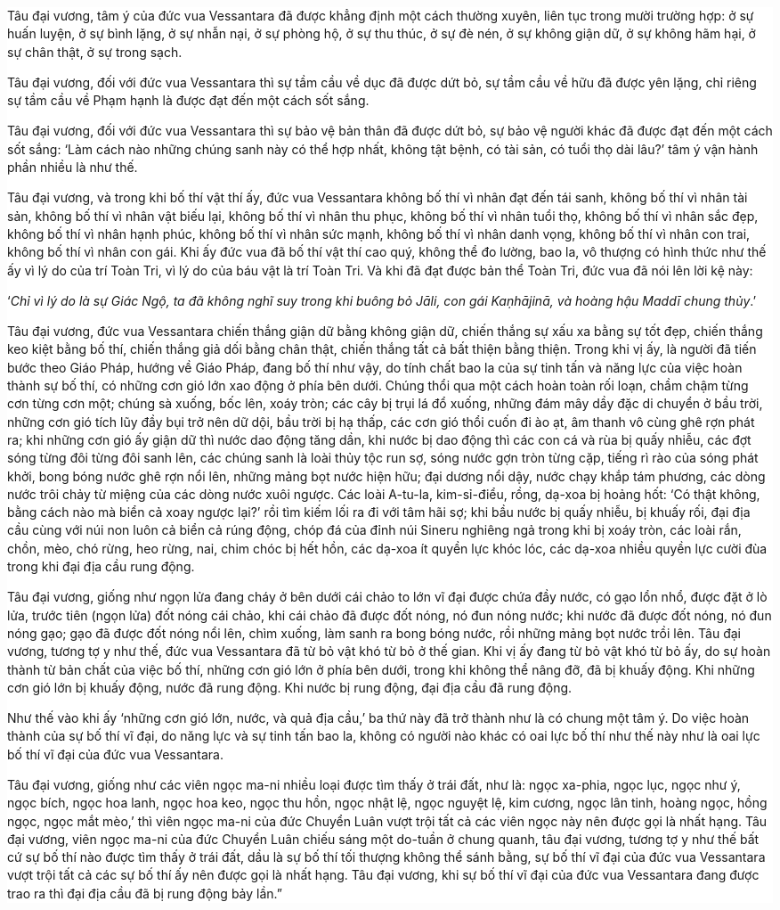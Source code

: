 Tâu đại vương, tâm ý của đức vua Vessantara đã được khẳng định một cách thường xuyên, liên tục trong mười trường hợp: ở sự huấn luyện, ở sự bình lặng, ở sự nhẫn nại, ở sự phòng hộ, ở sự thu thúc, ở sự đè nén, ở sự không giận dữ, ở sự không hãm hại, ở sự chân thật, ở sự trong sạch.

Tâu đại vương, đối với đức vua Vessantara thì sự tầm cầu về dục đã được dứt bỏ, sự tầm cầu về hữu đã được yên lặng, chỉ riêng sự tầm cầu về Phạm hạnh là được đạt đến một cách sốt sắng.

Tâu đại vương, đối với đức vua Vessantara thì sự bảo vệ bản thân đã được dứt bỏ, sự bảo vệ người khác đã được đạt đến một cách sốt sắng: ‘Làm cách nào những chúng sanh này có thể hợp nhất, không tật bệnh, có tài sản, có tuổi thọ dài lâu?’ tâm ý vận hành phần nhiều là như thế.

Tâu đại vương, và trong khi bố thí vật thí ấy, đức vua Vessantara không bố thí vì nhân đạt đến tái sanh, không bố thí vì nhân tài sản, không bố thí vì nhân vật biếu lại, không bố thí vì nhân thu phục, không bố thí vì nhân tuổi thọ, không bố thí vì nhân sắc đẹp, không bố thí vì nhân hạnh phúc, không bố thí vì nhân sức mạnh, không bố thí vì nhân danh vọng, không bố thí vì nhân con trai, không bố thí vì nhân con gái. Khi ấy đức vua đã bố thí vật thí cao quý, không thể đo lường, bao la, vô thượng có hình thức như thế ấy vì lý do của trí Toàn Tri, vì lý do của báu vật là trí Toàn Tri. Và khi đã đạt được bản thể Toàn Tri, đức vua đã nói lên lời kệ này:

‘_Chỉ vì lý do là sự Giác Ngộ, ta đã không nghĩ suy trong khi buông bỏ Jāli, con gái Kaṇhājinā, và hoàng hậu Maddī chung thủy_.’

Tâu đại vương, đức vua Vessantara chiến thắng giận dữ bằng không giận dữ, chiến thắng sự xấu xa bằng sự tốt đẹp, chiến thắng keo kiệt bằng bố thí, chiến thắng giả dối bằng chân thật, chiến thắng tất cả bất thiện bằng thiện. Trong khi vị ấy, là người đã tiến bước theo Giáo Pháp, hướng về Giáo Pháp, đang bố thí như vậy, do tính chất bao la của sự tinh tấn và năng lực của việc hoàn thành sự bố thí, có những cơn gió lớn xao động ở phía bên dưới. Chúng thổi qua một cách hoàn toàn rối loạn, chầm chậm từng cơn từng cơn một; chúng sà xuống, bốc lên, xoáy tròn; các cây bị trụi lá đổ xuống, những đám mây dầy đặc di chuyển ở bầu trời, những cơn gió tích lũy đầy bụi trở nên dữ dội, bầu trời bị hạ thấp, các cơn gió thổi cuốn đi ào ạt, âm thanh vô cùng ghê rợn phát ra; khi những cơn gió ấy giận dữ thì nước dao động tăng dần, khi nước bị dao động thì các con cá và rùa bị quấy nhiễu, các đợt sóng từng đôi từng đôi sanh lên, các chúng sanh là loài thủy tộc run sợ, sóng nước gợn tròn từng cặp, tiếng rì rào của sóng phát khởi, bong bóng nước ghê rợn nổi lên, những mảng bọt nước hiện hữu; đại dương nổi dậy, nước chạy khắp tám phương, các dòng nước trôi chảy từ miệng của các dòng nước xuôi ngược. Các loài A-tu-la, kim-sỉ-điểu, rồng, dạ-xoa bị hoảng hốt: ‘Có thật không, bằng cách nào mà biển cả xoay ngược lại?’ rồi tìm kiếm lối ra đi với tâm hãi sợ; khi bầu nước bị quấy nhiễu, bị khuấy rối, đại địa cầu cùng với núi non luôn cả biển cả rúng động, chóp đá của đỉnh núi Sineru nghiêng ngả trong khi bị xoáy tròn, các loài rắn, chồn, mèo, chó rừng, heo rừng, nai, chim chóc bị hết hồn, các dạ-xoa ít quyền lực khóc lóc, các dạ-xoa nhiều quyền lực cười đùa trong khi đại địa cầu rung động.

Tâu đại vương, giống như ngọn lửa đang cháy ở bên dưới cái chảo to lớn vĩ đại được chứa đầy nước, có gạo lổn nhổ, được đặt ở lò lửa, trước tiên (ngọn lửa) đốt nóng cái chảo, khi cái chảo đã được đốt nóng, nó đun nóng nước; khi nước đã được đốt nóng, nó đun nóng gạo; gạo đã được đốt nóng nổi lên, chìm xuống, làm sanh ra bong bóng nước, rồi những mảng bọt nước trồi lên. Tâu đại vương, tương tợ y như thế, đức vua Vessantara đã từ bỏ vật khó từ bỏ ở thế gian. Khi vị ấy đang từ bỏ vật khó từ bỏ ấy, do sự hoàn thành từ bản chất của việc bố thí, những cơn gió lớn ở phía bên dưới, trong khi không thể nâng đỡ, đã bị khuấy động. Khi những cơn gió lớn bị khuấy động, nước đã rung động. Khi nước bị rung động, đại địa cầu đã rung động.

Như thế vào khi ấy ‘những cơn gió lớn, nước, và quả địa cầu,’ ba thứ này đã trở thành như là có chung một tâm ý. Do việc hoàn thành của sự bố thí vĩ đại, do năng lực và sự tinh tấn bao la, không có người nào khác có oai lực bố thí như thế này như là oai lực bố thí vĩ đại của đức vua Vessantara.

Tâu đại vương, giống như các viên ngọc ma-ni nhiều loại được tìm thấy ở trái đất, như là: ngọc xa-phia, ngọc lục, ngọc như ý, ngọc bích, ngọc hoa lanh, ngọc hoa keo, ngọc thu hồn, ngọc nhật lệ, ngọc nguyệt lệ, kim cương, ngọc lân tinh, hoàng ngọc, hồng ngọc, ngọc mắt mèo,’ thì viên ngọc ma-ni của đức Chuyển Luân vượt trội tất cả các viên ngọc này nên được gọi là nhất hạng. Tâu đại vương, viên ngọc ma-ni của đức Chuyển Luân chiếu sáng một do-tuần ở chung quanh, tâu đại vương, tương tợ y như thế bất cứ sự bố thí nào được tìm thấy ở trái đất, dầu là sự bố thí tối thượng không thể sánh bằng, sự bố thí vĩ đại của đức vua Vessantara vượt trội tất cả các sự bố thí ấy nên được gọi là nhất hạng. Tâu đại vương, khi sự bố thí vĩ đại của đức vua Vessantara đang được trao ra thì đại địa cầu đã bị rung động bảy lần.”
